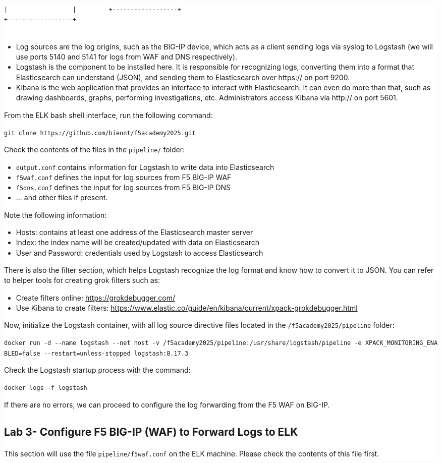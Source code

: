 ```
|                  |         +------------------+                                                          
+------------------+                                                                                       
                           
```
- Log sources are the log origins, such as the BIG-IP device, which acts as a client sending logs via syslog to Logstash (we will use ports 5140 and 5141 for logs from WAF and DNS respectively).
- Logstash is the component to be installed here. It is responsible for recognizing logs, converting them into a format that Elasticsearch can understand (JSON), and sending them to Elasticsearch over https:// on port 9200.
- Kibana is the web application that provides an interface to interact with Elasticsearch. It can even do more than that, such as drawing dashboards, graphs, performing investigations, etc. Administrators access Kibana via http:// on port 5601.

From the ELK bash shell interface, run the following command:
```
git clone https://github.com/biennt/f5academy2025.git
```
Check the contents of the files in the `pipeline/` folder:
- `output.conf` contains information for Logstash to write data into Elasticsearch
- `f5waf.conf` defines the input for log sources from F5 BIG-IP WAF
- `f5dns.conf` defines the input for log sources from F5 BIG-IP DNS
- ... and other files if present.

Note the following information:
- Hosts: contains at least one address of the Elasticsearch master server
- Index: the index name will be created/updated with data on Elasticsearch
- User and Password: credentials used by Logstash to access Elasticsearch

There is also the filter section, which helps Logstash recognize the log format and know how to convert it to JSON. You can refer to helper tools for creating grok filters such as:
- Create filters online: https://grokdebugger.com/
- Use Kibana to create filters: https://www.elastic.co/guide/en/kibana/current/xpack-grokdebugger.html

Now, initialize the Logstash container, with all log source directive files located in the `/f5academy2025/pipeline` folder:
```
docker run -d --name logstash --net host -v /f5academy2025/pipeline:/usr/share/logstash/pipeline -e XPACK_MONITORING_ENABLED=false --restart=unless-stopped logstash:8.17.3
```

Check the Logstash startup process with the command:
```
docker logs -f logstash
```
If there are no errors, we can proceed to configure the log forwarding from the F5 WAF on BIG-IP.

## Lab 3- Configure F5 BIG-IP (WAF) to Forward Logs to ELK

This section will use the file `pipeline/f5waf.conf` on the ELK machine. Please check the contents of this file first.
